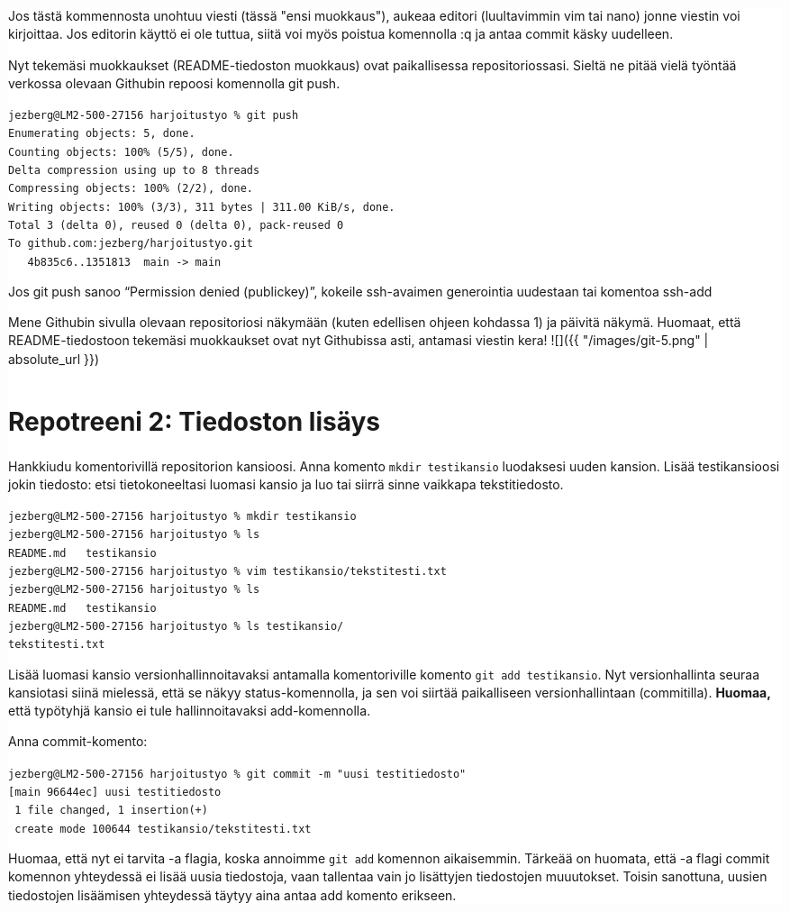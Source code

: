 Jos tästä kommennosta unohtuu viesti (tässä "ensi muokkaus"), aukeaa editori (luultavimmin vim tai nano) jonne viestin voi kirjoittaa. Jos editorin käyttö ei ole tuttua, siitä voi myös poistua 
komennolla :q ja antaa commit käsky uudelleen.

Nyt tekemäsi muokkaukset (README-tiedoston muokkaus) ovat paikallisessa repositoriossasi. Sieltä ne pitää vielä työntää verkossa olevaan Githubin repoosi komennolla git push. 
```
jezberg@LM2-500-27156 harjoitustyo % git push                      
Enumerating objects: 5, done.
Counting objects: 100% (5/5), done.
Delta compression using up to 8 threads
Compressing objects: 100% (2/2), done.
Writing objects: 100% (3/3), 311 bytes | 311.00 KiB/s, done.
Total 3 (delta 0), reused 0 (delta 0), pack-reused 0
To github.com:jezberg/harjoitustyo.git
   4b835c6..1351813  main -> main

```
Jos git push sanoo “Permission denied (publickey)”, kokeile ssh-avaimen generointia uudestaan tai komentoa ssh-add

Mene Githubin sivulla olevaan repositoriosi näkymään (kuten edellisen ohjeen kohdassa 1) ja päivitä näkymä. Huomaat, että README-tiedostoon tekemäsi muokkaukset ovat nyt Githubissa asti, antamasi viestin kera!
![]({{ "/images/git-5.png" | absolute_url }})


# Repotreeni 2: Tiedoston lisäys
Hankkiudu komentorivillä repositorion kansioosi. Anna komento ```mkdir testikansio``` luodaksesi uuden kansion.
Lisää testikansioosi jokin tiedosto: etsi tietokoneeltasi luomasi kansio ja luo tai siirrä sinne vaikkapa tekstitiedosto.
```
jezberg@LM2-500-27156 harjoitustyo % mkdir testikansio 
jezberg@LM2-500-27156 harjoitustyo % ls
README.md	testikansio
jezberg@LM2-500-27156 harjoitustyo % vim testikansio/tekstitesti.txt
jezberg@LM2-500-27156 harjoitustyo % ls
README.md	testikansio
jezberg@LM2-500-27156 harjoitustyo % ls testikansio/ 
tekstitesti.txt
```
Lisää luomasi kansio versionhallinnoitavaksi antamalla komentoriville komento ```git add testikansio```. 
Nyt versionhallinta seuraa kansiotasi siinä mielessä, että se näkyy status-komennolla, ja sen voi siirtää paikalliseen versionhallintaan (commitilla). 
**Huomaa,** että typötyhjä kansio ei tule hallinnoitavaksi add-komennolla.

Anna commit-komento: 
``` 
jezberg@LM2-500-27156 harjoitustyo % git commit -m "uusi testitiedosto"
[main 96644ec] uusi testitiedosto
 1 file changed, 1 insertion(+)
 create mode 100644 testikansio/tekstitesti.txt
```
Huomaa, että nyt ei tarvita -a flagia, koska annoimme ```git add``` komennon aikaisemmin. Tärkeää on huomata, että -a flagi commit komennon yhteydessä ei lisää uusia tiedostoja, vaan tallentaa
vain jo lisättyjen tiedostojen muuutokset. Toisin sanottuna, uusien tiedostojen lisäämisen yhteydessä täytyy aina antaa add komento erikseen. 
